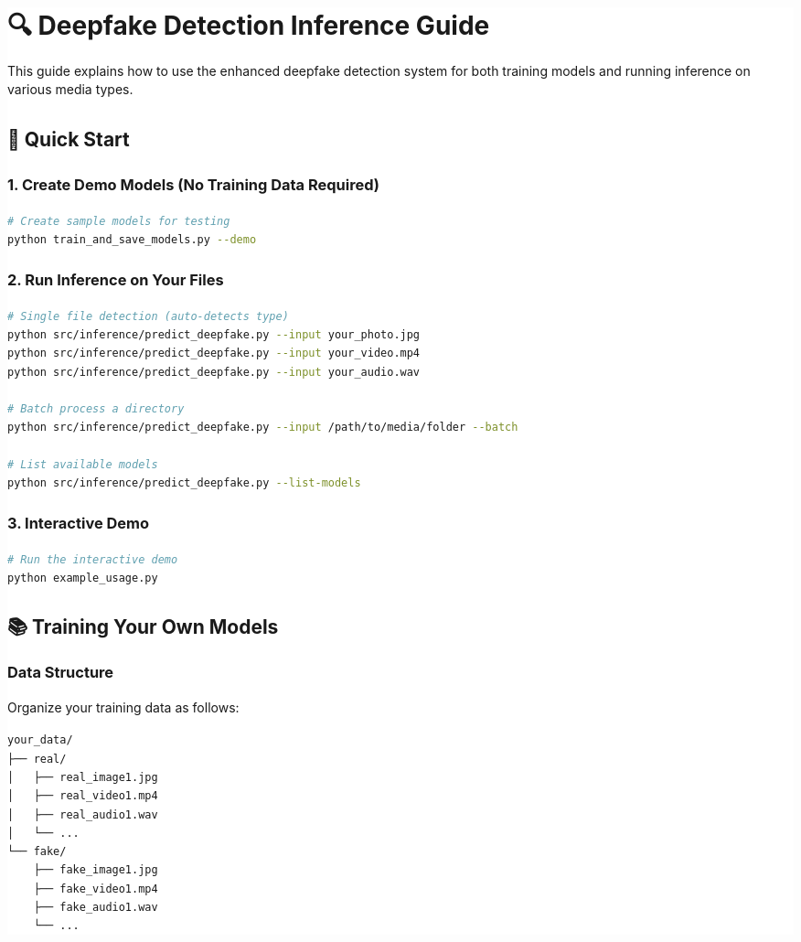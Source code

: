 # 🔍 Deepfake Detection Inference Guide

This guide explains how to use the enhanced deepfake detection system for both training models and running inference on various media types.

## 🚀 Quick Start

### 1. Create Demo Models (No Training Data Required)
```bash
# Create sample models for testing
python train_and_save_models.py --demo
```

### 2. Run Inference on Your Files
```bash
# Single file detection (auto-detects type)
python src/inference/predict_deepfake.py --input your_photo.jpg
python src/inference/predict_deepfake.py --input your_video.mp4
python src/inference/predict_deepfake.py --input your_audio.wav

# Batch process a directory
python src/inference/predict_deepfake.py --input /path/to/media/folder --batch

# List available models
python src/inference/predict_deepfake.py --list-models
```

### 3. Interactive Demo
```bash
# Run the interactive demo
python example_usage.py
```

## 📚 Training Your Own Models

### Data Structure
Organize your training data as follows:
```
your_data/
├── real/
│   ├── real_image1.jpg
│   ├── real_video1.mp4
│   ├── real_audio1.wav
│   └── ...
└── fake/
    ├── fake_image1.jpg
    ├── fake_video1.mp4
    ├── fake_audio1.wav
    └── ...
```
